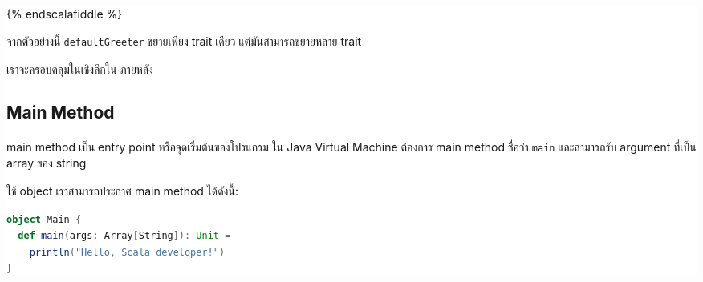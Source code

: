 {% endscalafiddle %}

จากตัวอย่างนี้ `defaultGreeter` ขยายเพียง trait เดียว แต่มันสามารถขยายหลาย trait

เราจะครอบคลุมในเชิงลึกใน [ภายหลัง](traits.html)

## Main Method

main method เป็น entry point หรือจุดเริ่มต้นของโปรแกรม ใน ​Java Virtual Machine 
ต้องการ main method ชื่อว่า `main` และสามารถรับ argument ที่เป็น array ของ string

ใช้ object เราสามารถประกาศ main method ได้ดังนี้:

```scala mdoc
object Main {
  def main(args: Array[String]): Unit =
    println("Hello, Scala developer!")
}
```
